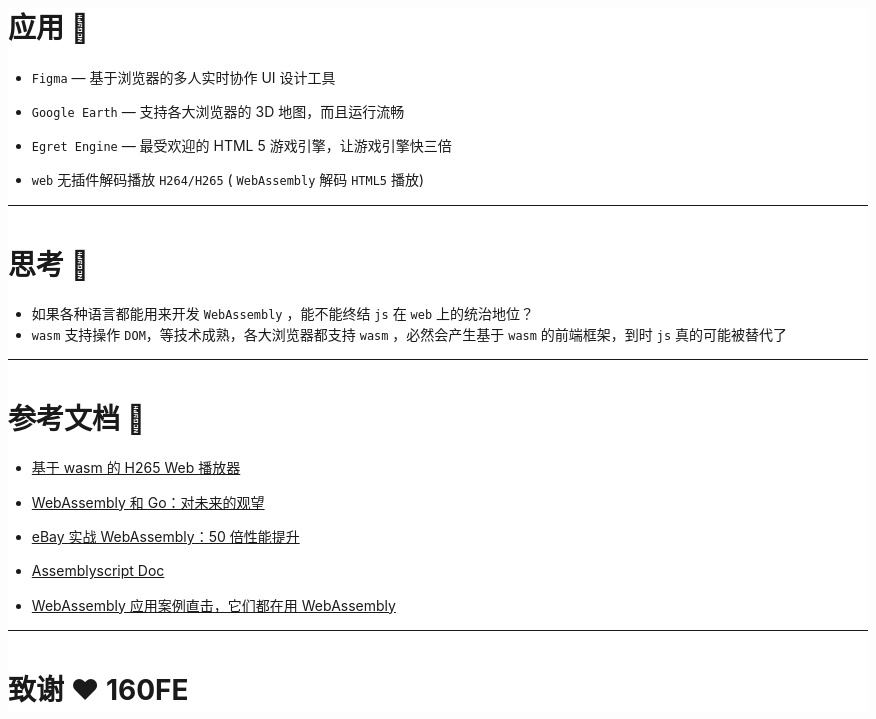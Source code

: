 
应用 👾
===

- `Figma` — 基于浏览器的多人实时协作 UI 设计工具
- `Google Earth` — 支持各大浏览器的 3D 地图，而且运行流畅
- `Egret Engine` — 最受欢迎的 HTML 5 游戏引擎，让游戏引擎快三倍

- `web` 无插件解码播放 `H264/H265` ( `WebAssembly` 解码 `HTML5` 播放)

---

思考 :thinking:
===

- 如果各种语言都能用来开发 `WebAssembly` ，能不能终结 `js` 在 `web` 上的统治地位？
- `wasm` 支持操作 `DOM`，等技术成熟，各大浏览器都支持 `wasm` ，必然会产生基于 `wasm` 的前端框架，到时 `js` 真的可能被替代了

---

参考文档 :blue_book:
===

- [基于 wasm 的 H265 Web 播放器](https://github.com/sonysuqin/WasmVideoPlayer)

- [WebAssembly 和 Go：对未来的观望](https://www.oschina.net/translate/webassembly-and-go-a-look-to-the-future)

- [eBay 实战 WebAssembly：50 倍性能提升](https://www.codercto.com/a/83131.html)

- [Assemblyscript Doc](https://docs.assemblyscript.org/)

- [WebAssembly 应用案例直击，它们都在用 WebAssembly](https://blog.csdn.net/VhWfR2u02Q/article/details/79235198)

---

致谢 :heart: 160FE
===
